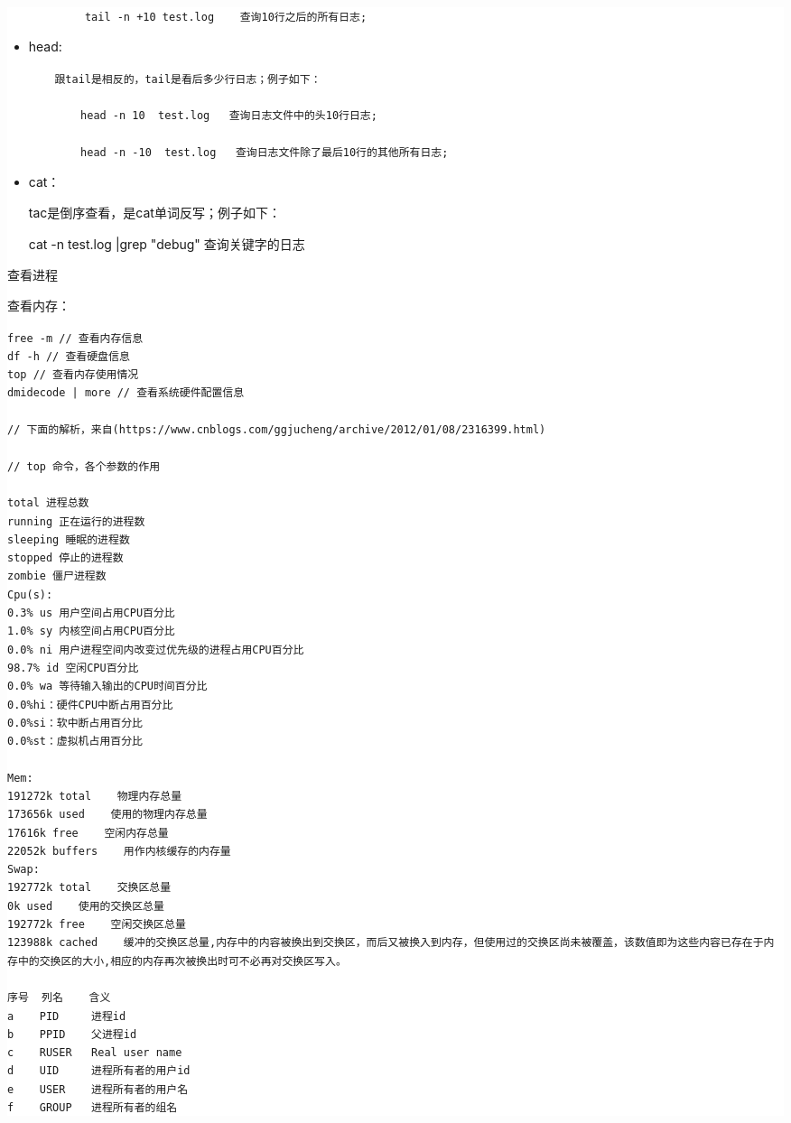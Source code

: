                 tail -n +10 test.log    查询10行之后的所有日志;

  * head:  

            跟tail是相反的，tail是看后多少行日志；例子如下：
            
                head -n 10  test.log   查询日志文件中的头10行日志;
            
                head -n -10  test.log   查询日志文件除了最后10行的其他所有日志;

  * cat： 

    tac是倒序查看，是cat单词反写；例子如下：

     cat -n test.log |grep "debug"   查询关键字的日志

查看进程

```

```



查看内存：

```
free -m // 查看内存信息
df -h // 查看硬盘信息
top // 查看内存使用情况
dmidecode | more // 查看系统硬件配置信息

// 下面的解析，来自(https://www.cnblogs.com/ggjucheng/archive/2012/01/08/2316399.html)

// top 命令，各个参数的作用

total 进程总数
running 正在运行的进程数
sleeping 睡眠的进程数
stopped 停止的进程数
zombie 僵尸进程数
Cpu(s): 
0.3% us 用户空间占用CPU百分比
1.0% sy 内核空间占用CPU百分比
0.0% ni 用户进程空间内改变过优先级的进程占用CPU百分比
98.7% id 空闲CPU百分比
0.0% wa 等待输入输出的CPU时间百分比
0.0%hi：硬件CPU中断占用百分比
0.0%si：软中断占用百分比
0.0%st：虚拟机占用百分比

Mem:
191272k total    物理内存总量
173656k used    使用的物理内存总量
17616k free    空闲内存总量
22052k buffers    用作内核缓存的内存量
Swap: 
192772k total    交换区总量
0k used    使用的交换区总量
192772k free    空闲交换区总量
123988k cached    缓冲的交换区总量,内存中的内容被换出到交换区，而后又被换入到内存，但使用过的交换区尚未被覆盖，该数值即为这些内容已存在于内存中的交换区的大小,相应的内存再次被换出时可不必再对交换区写入。

序号  列名    含义
a    PID     进程id
b    PPID    父进程id
c    RUSER   Real user name
d    UID     进程所有者的用户id
e    USER    进程所有者的用户名
f    GROUP   进程所有者的组名
```